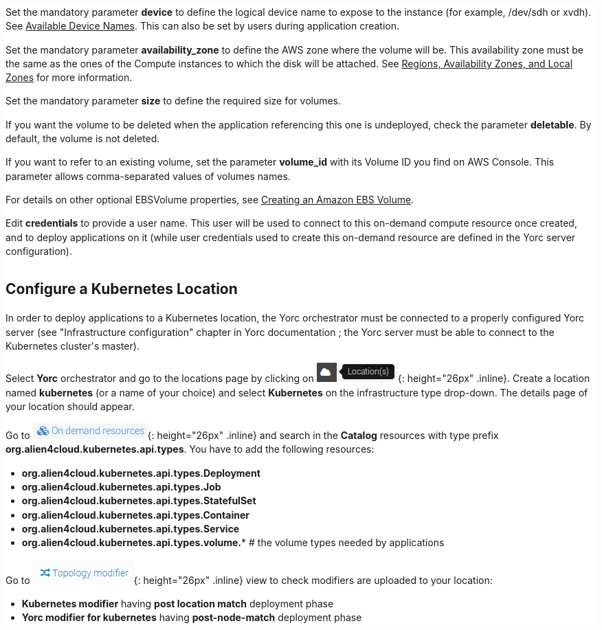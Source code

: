 Set the mandatory parameter **device** to define the logical device name to expose to the instance (for example, /dev/sdh or xvdh). See [Available Device Names](https://docs.aws.amazon.com/AWSEC2/latest/UserGuide/device_naming.html#available-ec2-device-names/).
This can also be set by users during application creation.

Set the mandatory parameter **availability_zone** to define the AWS zone where the volume will be. This availability zone must be the same as the ones of the Compute instances to which the disk will be attached.
See [Regions, Availability Zones, and Local Zones](https://docs.aws.amazon.com/AWSEC2/latest/UserGuide/using-regions-availability-zones.html/) for more information.

Set the mandatory parameter **size** to define the required size for volumes.

If you want the volume to be deleted when the application referencing this one is undeployed, check the parameter **deletable**. By default, the volume is not deleted.

If you want to refer to an existing volume, set the parameter **volume_id** with its Volume ID you find on AWS Console. This parameter allows comma-separated values of volumes names.

For details on other optional EBSVolume properties, see [Creating an Amazon EBS Volume](https://docs.aws.amazon.com/AWSEC2/latest/UserGuide/ebs-creating-volume.html).


Edit **credentials** to provide a user name. This user will be used to connect to this on-demand compute resource once created, and to deploy applications on it (while user credentials used to create this on-demand resource are defined in the Yorc server configuration).

## Configure a Kubernetes Location

In order to deploy applications to a Kubernetes location, the Yorc orchestrator must be connected to a properly configured Yorc server (see "Infrastructure configuration" chapter in Yorc documentation ; the Yorc server must be able to connect to the Kubernetes cluster's master).

Select **Yorc** orchestrator and go to the locations page by clicking on ![orchestrator location](../../../../images/3.0.0/yorc/orchestrator-location-btn.png){: height="26px" .inline}.
Create a location named **kubernetes** (or a name of your choice) and select **Kubernetes** on the infrastructure type drop-down. The details page of your location should appear.

Go to ![on-demand resources](../../../../images/3.0.0/yorc/on-demand-ressource-tab.png){: height="26px" .inline} and search in the **Catalog** resources with type prefix **org.alien4cloud.kubernetes.api.types**. You have to add the following resources:

- **org.alien4cloud.kubernetes.api.types.Deployment**
- **org.alien4cloud.kubernetes.api.types.Job**
- **org.alien4cloud.kubernetes.api.types.StatefulSet**
- **org.alien4cloud.kubernetes.api.types.Container**
- **org.alien4cloud.kubernetes.api.types.Service**
- **org.alien4cloud.kubernetes.api.types.volume.*** \# the volume types needed by applications

Go to ![topology modifier](../../../../images/3.0.0/yorc/topology-modifier-tab.png){: height="26px" .inline} view to check modifiers are uploaded to your location:

- **Kubernetes modifier** having **post location match** deployment phase
- **Yorc modifier for kubernetes** having **post-node-match** deployment phase
